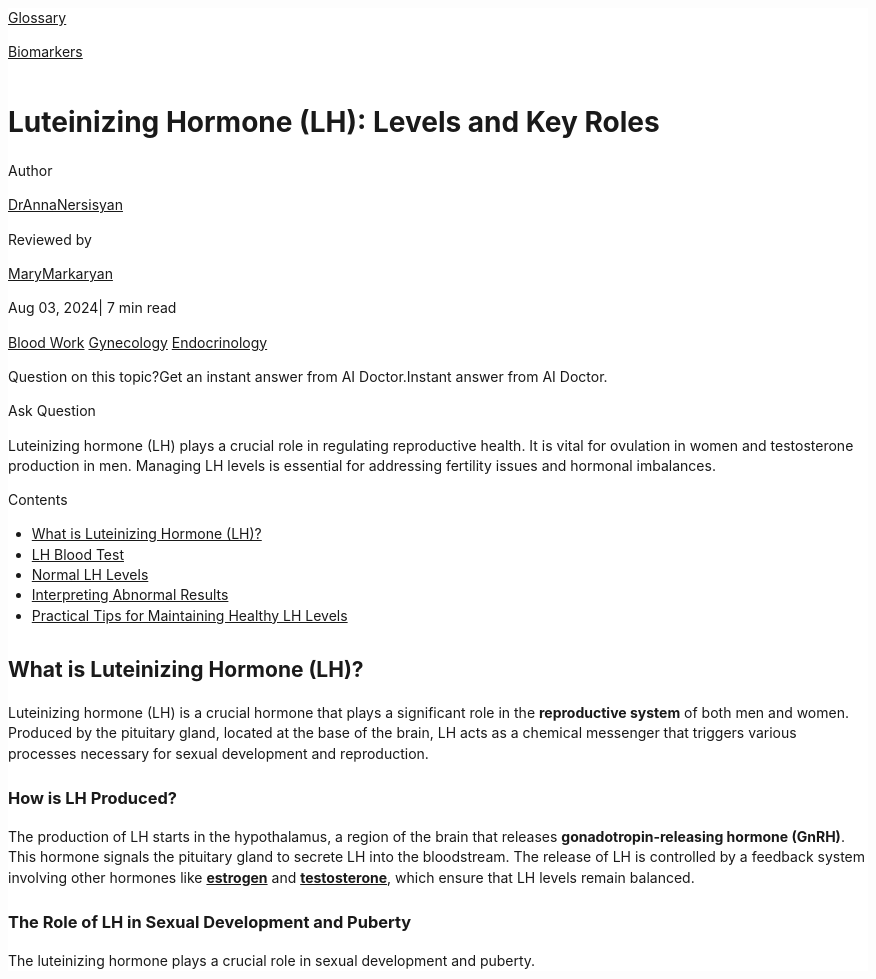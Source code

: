 [Glossary](https://docus.ai/glossary)

[Biomarkers](https://docus.ai/glossary/biomarkers)

# Luteinizing Hormone (LH): Levels and Key Roles

Author

[DrAnnaNersisyan](https://docus.ai/author/dr-anna-nersisyan)

Reviewed by

[MaryMarkaryan](https://docus.ai/author/mary-markaryan)

Aug 03, 2024\| 7 min read

[Blood Work](https://docus.ai/tags/blood-work) [Gynecology](https://docus.ai/tags/gynecology) [Endocrinology](https://docus.ai/tags/endocrinology)

Question on this topic?Get an instant answer from AI Doctor.Instant answer from AI Doctor.

Ask Question

Luteinizing hormone (LH) plays a crucial role in regulating reproductive health. It is vital for ovulation in women and testosterone production in men. Managing LH levels is essential for addressing fertility issues and hormonal imbalances.

Contents

- [What is Luteinizing Hormone (LH)?](https://docus.ai/glossary/biomarkers/luteinizing-hormone#what-is-luteinizing-hormone-lh)
- [LH Blood Test](https://docus.ai/glossary/biomarkers/luteinizing-hormone#lh-blood-test)
- [Normal LH Levels](https://docus.ai/glossary/biomarkers/luteinizing-hormone#normal-lh-levels)
- [Interpreting Abnormal Results](https://docus.ai/glossary/biomarkers/luteinizing-hormone#interpreting-abnormal-results)
- [Practical Tips for Maintaining Healthy LH Levels](https://docus.ai/glossary/biomarkers/luteinizing-hormone#practical-tips-for-maintaining-healthy-lh-levels)

## What is Luteinizing Hormone (LH)?

Luteinizing hormone (LH) is a crucial hormone that plays a significant role in the **reproductive system** of both men and women. Produced by the pituitary gland, located at the base of the brain, LH acts as a chemical messenger that triggers various processes necessary for sexual development and reproduction.

### How is LH Produced?

The production of LH starts in the hypothalamus, a region of the brain that releases **gonadotropin-releasing hormone (GnRH)**. This hormone signals the pituitary gland to secrete LH into the bloodstream. The release of LH is controlled by a feedback system involving other hormones like **[estrogen](https://docus.ai/glossary/biomarkers/estrogen)** and [**testosterone**](https://docus.ai/glossary/biomarkers/testosterone), which ensure that LH levels remain balanced.

### The Role of LH in Sexual Development and Puberty

The luteinizing hormone plays a crucial role in sexual development and puberty.
